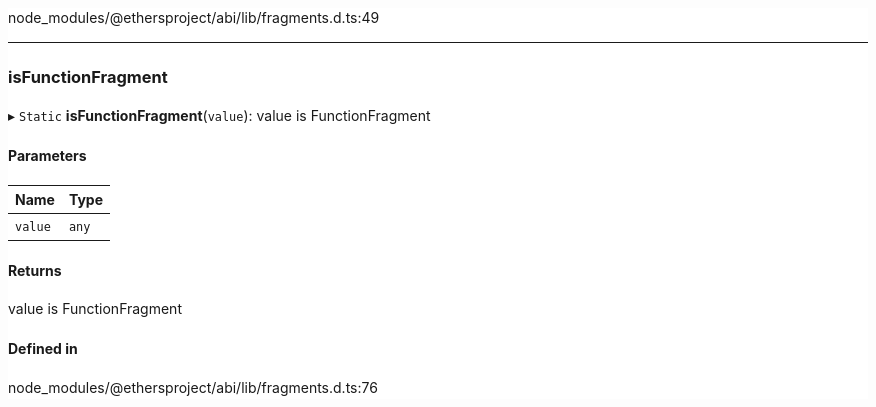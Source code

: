 node_modules/@ethersproject/abi/lib/fragments.d.ts:49

___

### isFunctionFragment

▸ `Static` **isFunctionFragment**(`value`): value is FunctionFragment

#### Parameters

| Name | Type |
| :------ | :------ |
| `value` | `any` |

#### Returns

value is FunctionFragment

#### Defined in

node_modules/@ethersproject/abi/lib/fragments.d.ts:76
